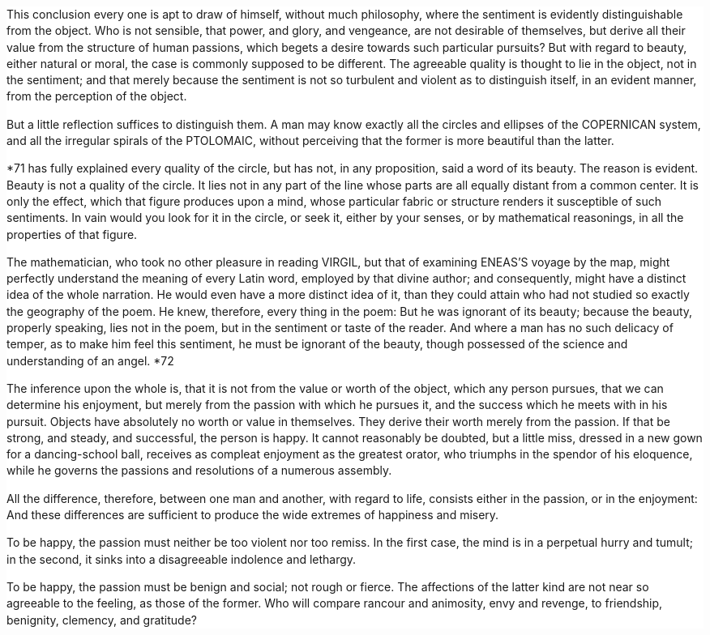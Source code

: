 
This conclusion every one is apt to draw of himself, without much philosophy, where the sentiment is evidently distinguishable from the object. Who is not sensible, that power, and glory, and vengeance, are not desirable of themselves, but derive all their value from the structure of human passions, which begets a desire towards such particular pursuits? But with regard to beauty, either natural or moral, the case is commonly supposed to be different. The agreeable quality is thought to lie in the object, not in the sentiment; and that merely because the sentiment is not so turbulent and violent as to distinguish itself, in an evident manner, from the perception of the object.


But a little reflection suffices to distinguish them. A man may know exactly all the circles and ellipses of the COPERNICAN system, and all the irregular spirals of the PTOLOMAIC, without perceiving that the former is more beautiful than the latter.

*71 has fully explained every quality of the circle, but has not, in any proposition, said a word of its beauty. The reason is evident. Beauty is not a quality of the circle. It lies not in any part of the line whose parts are all equally distant from a common center. It is only the effect, which that figure produces upon a mind, whose particular fabric or structure renders it susceptible of such sentiments. In vain would you look for it in the circle, or seek it, either by your senses, or by mathematical reasonings, in all the properties of that figure.


The mathematician, who took no other pleasure in reading VIRGIL, but that of examining ENEAS’S voyage by the map, might perfectly understand the meaning of every Latin word, employed by that divine author; and consequently, might have a distinct idea of the whole narration. He would even have a more distinct idea of it, than they could attain who had not studied so exactly the geography of the poem. He knew, therefore, every thing in the poem: But he was ignorant of its beauty; because the beauty, properly speaking, lies not in the poem, but in the sentiment or taste of the reader. And where a man has no such delicacy of temper, as to make him feel this sentiment, he must be ignorant of the beauty, though possessed of the science and understanding of an angel.
*72


The inference upon the whole is, that it is not from the value or worth of the object, which any person pursues, that we can determine his enjoyment, but merely from the passion with which he pursues it, and the success which he meets with in his pursuit. Objects have absolutely no worth or value in themselves. They derive their worth merely from the passion. If that be strong, and steady, and successful, the person is happy. It cannot reasonably be doubted, but a little miss, dressed in a new gown for a dancing-school ball, receives as compleat enjoyment as the greatest orator, who triumphs in the spendor of his eloquence, while he governs the passions and resolutions of a numerous assembly.


All the difference, therefore, between one man and another, with regard to life, consists either in the
passion, or in the
enjoyment: And these differences are sufficient to produce the wide extremes of happiness and misery.


To be happy, the
passion must neither be too violent nor too remiss. In the first case, the mind is in a perpetual hurry and tumult; in the second, it sinks into a disagreeable indolence and lethargy.


To be happy, the passion must be benign and social; not rough or fierce. The affections of the latter kind are not near so agreeable to the feeling, as those of the former. Who will compare rancour and animosity, envy and revenge, to friendship, benignity, clemency, and gratitude?
